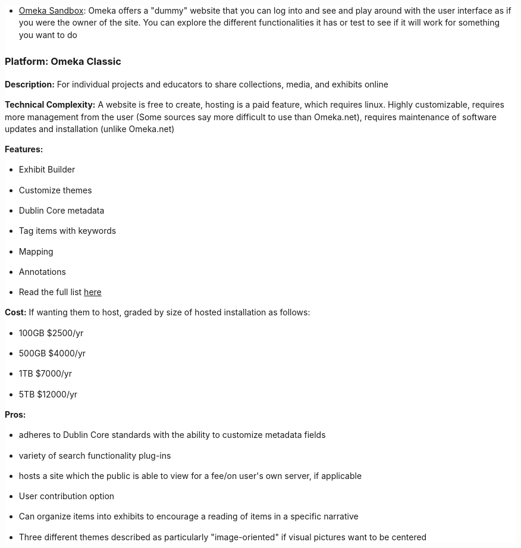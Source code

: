 -   [Omeka Sandbox](https://omeka.org/news/2017/06/13/come-play-in-the-omeka-s-sandbox/):
    Omeka offers a "dummy" website that you can log into and see and
     play around with the user interface as if you were the owner of
     the site. You can explore the different functionalities it has or
     test to see if it will work for something you want to do

### **Platform:** Omeka Classic

**Description:** For individual projects and educators to share
collections, media, and exhibits online

**Technical Complexity:** A website is free to create, hosting is a paid
feature, which requires linux. Highly customizable, requires more
management from the user (Some sources say more difficult to use than
Omeka.net), requires maintenance of software updates and installation
(unlike Omeka.net)

**Features:**

-   Exhibit Builder

-   Customize themes

-   Dublin Core metadata

-   Tag items with keywords

-   Mapping

-   Annotations

-   Read the full list
     [here](https://omeka.org/classic/docs/GettingStarted/Feature_List/)

**Cost:** If wanting them to host, graded by size of hosted installation
as follows:

-   100GB \$2500/yr

-   500GB \$4000/yr

-   1TB \$7000/yr

-   5TB \$12000/yr

**Pros:**

-   adheres to Dublin Core standards with the ability to customize
     metadata fields

-   variety of search functionality plug-ins

-   hosts a site which the public is able to view for a fee/on user's
     own server, if applicable

-   User contribution option

-   Can organize items into exhibits to encourage a reading of items in
     a specific narrative

-   Three different themes described as particularly "image-oriented" if
     visual pictures want to be centered

